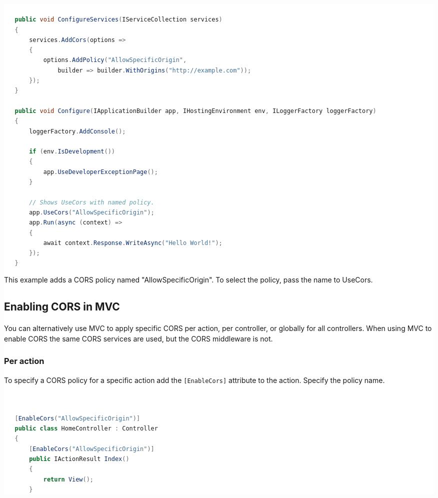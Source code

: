 

````csharp

   public void ConfigureServices(IServiceCollection services)
   {
       services.AddCors(options =>
       {
           options.AddPolicy("AllowSpecificOrigin",
               builder => builder.WithOrigins("http://example.com"));
       });
   }

   public void Configure(IApplicationBuilder app, IHostingEnvironment env, ILoggerFactory loggerFactory)
   {
       loggerFactory.AddConsole();

       if (env.IsDevelopment())
       {
           app.UseDeveloperExceptionPage();
       }

       // Shows UseCors with named policy.
       app.UseCors("AllowSpecificOrigin");
       app.Run(async (context) =>
       {
           await context.Response.WriteAsync("Hello World!");
       });
   }

   ````

This example adds a CORS policy named "AllowSpecificOrigin". To select the policy, pass the name to UseCors.

<a name=cors-policy-options></a>

## Enabling CORS in MVC

You can alternatively use MVC to apply specific CORS per action, per controller, or globally for all controllers. When using MVC to enable CORS the same CORS services are used, but the CORS middleware is not.

### Per action

To specify a CORS policy for a specific action add the `[EnableCors]` attribute to the action. Specify the policy name.



````csharp


   [EnableCors("AllowSpecificOrigin")]
   public class HomeController : Controller
   {
       [EnableCors("AllowSpecificOrigin")]
       public IActionResult Index()
       {
           return View();
       }

   ````
